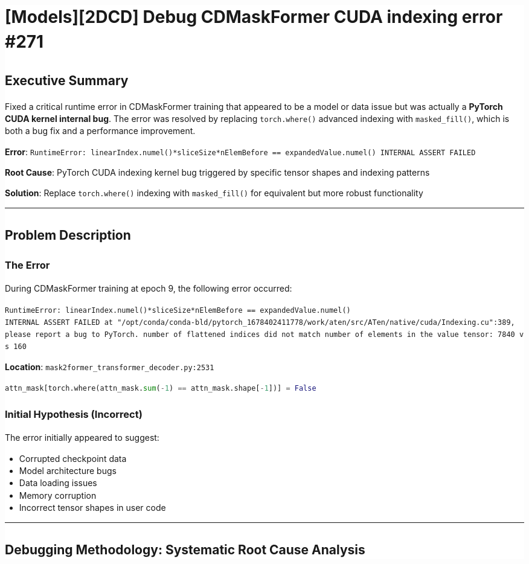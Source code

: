 # [Models][2DCD] Debug CDMaskFormer CUDA indexing error #271

## Executive Summary

Fixed a critical runtime error in CDMaskFormer training that appeared to be a model or data issue but was actually a **PyTorch CUDA kernel internal bug**. The error was resolved by replacing `torch.where()` advanced indexing with `masked_fill()`, which is both a bug fix and a performance improvement.

**Error**: `RuntimeError: linearIndex.numel()*sliceSize*nElemBefore == expandedValue.numel() INTERNAL ASSERT FAILED`

**Root Cause**: PyTorch CUDA indexing kernel bug triggered by specific tensor shapes and indexing patterns

**Solution**: Replace `torch.where()` indexing with `masked_fill()` for equivalent but more robust functionality

---

## Problem Description

### The Error

During CDMaskFormer training at epoch 9, the following error occurred:

```
RuntimeError: linearIndex.numel()*sliceSize*nElemBefore == expandedValue.numel() 
INTERNAL ASSERT FAILED at "/opt/conda/conda-bld/pytorch_1678402411778/work/aten/src/ATen/native/cuda/Indexing.cu":389, 
please report a bug to PyTorch. number of flattened indices did not match number of elements in the value tensor: 7840 vs 160
```

**Location**: `mask2former_transformer_decoder.py:2531`
```python
attn_mask[torch.where(attn_mask.sum(-1) == attn_mask.shape[-1])] = False
```

### Initial Hypothesis (Incorrect)

The error initially appeared to suggest:
- Corrupted checkpoint data
- Model architecture bugs
- Data loading issues
- Memory corruption
- Incorrect tensor shapes in user code

---

## Debugging Methodology: Systematic Root Cause Analysis
